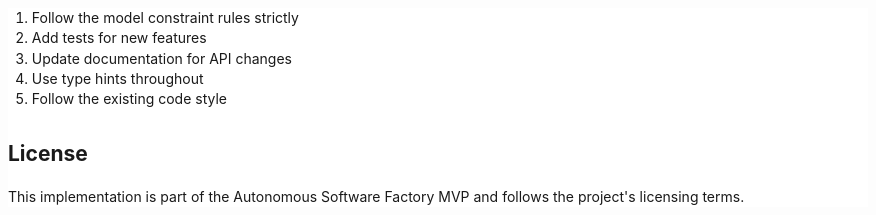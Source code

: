 1. Follow the model constraint rules strictly
2. Add tests for new features
3. Update documentation for API changes
4. Use type hints throughout
5. Follow the existing code style

## License

This implementation is part of the Autonomous Software Factory MVP and follows the project's licensing terms.
